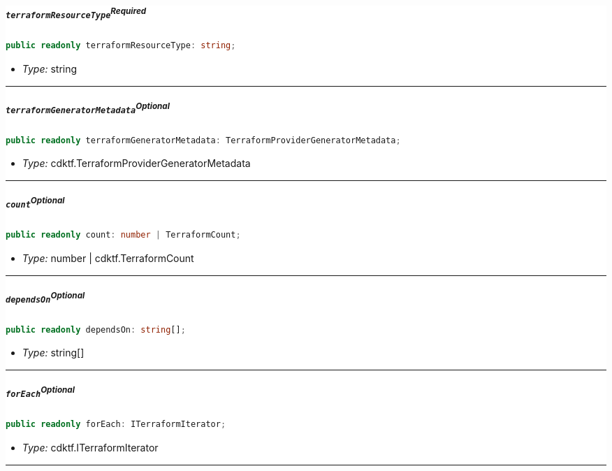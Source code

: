 ##### `terraformResourceType`<sup>Required</sup> <a name="terraformResourceType" id="@cdktf/provider-vault.dataVaultIdentityOidcClientCreds.DataVaultIdentityOidcClientCreds.property.terraformResourceType"></a>

```typescript
public readonly terraformResourceType: string;
```

- *Type:* string

---

##### `terraformGeneratorMetadata`<sup>Optional</sup> <a name="terraformGeneratorMetadata" id="@cdktf/provider-vault.dataVaultIdentityOidcClientCreds.DataVaultIdentityOidcClientCreds.property.terraformGeneratorMetadata"></a>

```typescript
public readonly terraformGeneratorMetadata: TerraformProviderGeneratorMetadata;
```

- *Type:* cdktf.TerraformProviderGeneratorMetadata

---

##### `count`<sup>Optional</sup> <a name="count" id="@cdktf/provider-vault.dataVaultIdentityOidcClientCreds.DataVaultIdentityOidcClientCreds.property.count"></a>

```typescript
public readonly count: number | TerraformCount;
```

- *Type:* number | cdktf.TerraformCount

---

##### `dependsOn`<sup>Optional</sup> <a name="dependsOn" id="@cdktf/provider-vault.dataVaultIdentityOidcClientCreds.DataVaultIdentityOidcClientCreds.property.dependsOn"></a>

```typescript
public readonly dependsOn: string[];
```

- *Type:* string[]

---

##### `forEach`<sup>Optional</sup> <a name="forEach" id="@cdktf/provider-vault.dataVaultIdentityOidcClientCreds.DataVaultIdentityOidcClientCreds.property.forEach"></a>

```typescript
public readonly forEach: ITerraformIterator;
```

- *Type:* cdktf.ITerraformIterator

---